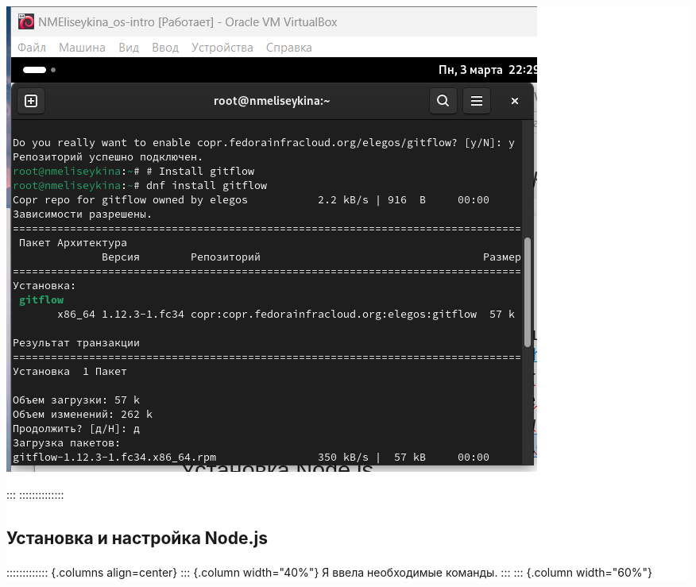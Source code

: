 ![](./image/0004.png)

:::
::::::::::::::

## Установка и настройка Node.js
::::::::::::: {.columns align=center}
::: {.column width="40%"}
Я ввела необходимые команды.
:::
::: {.column width="60%"}
